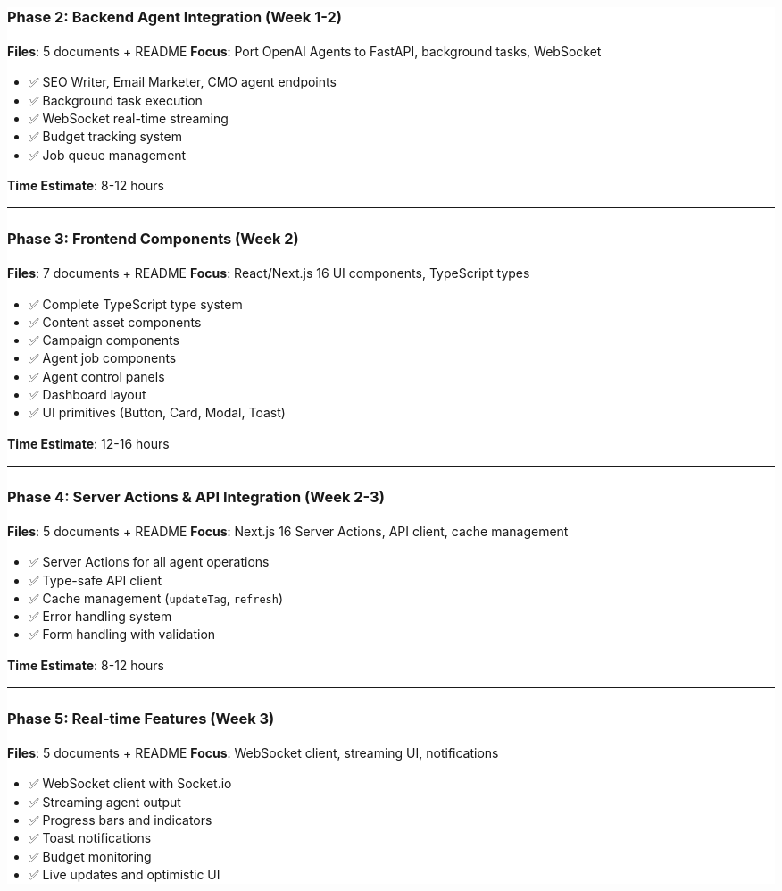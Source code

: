 ### Phase 2: Backend Agent Integration (Week 1-2)
**Files**: 5 documents + README
**Focus**: Port OpenAI Agents to FastAPI, background tasks, WebSocket

- ✅ SEO Writer, Email Marketer, CMO agent endpoints
- ✅ Background task execution
- ✅ WebSocket real-time streaming
- ✅ Budget tracking system
- ✅ Job queue management

**Time Estimate**: 8-12 hours

---

### Phase 3: Frontend Components (Week 2)
**Files**: 7 documents + README
**Focus**: React/Next.js 16 UI components, TypeScript types

- ✅ Complete TypeScript type system
- ✅ Content asset components
- ✅ Campaign components
- ✅ Agent job components
- ✅ Agent control panels
- ✅ Dashboard layout
- ✅ UI primitives (Button, Card, Modal, Toast)

**Time Estimate**: 12-16 hours

---

### Phase 4: Server Actions & API Integration (Week 2-3)
**Files**: 5 documents + README
**Focus**: Next.js 16 Server Actions, API client, cache management

- ✅ Server Actions for all agent operations
- ✅ Type-safe API client
- ✅ Cache management (`updateTag`, `refresh`)
- ✅ Error handling system
- ✅ Form handling with validation

**Time Estimate**: 8-12 hours

---

### Phase 5: Real-time Features (Week 3)
**Files**: 5 documents + README
**Focus**: WebSocket client, streaming UI, notifications

- ✅ WebSocket client with Socket.io
- ✅ Streaming agent output
- ✅ Progress bars and indicators
- ✅ Toast notifications
- ✅ Budget monitoring
- ✅ Live updates and optimistic UI
